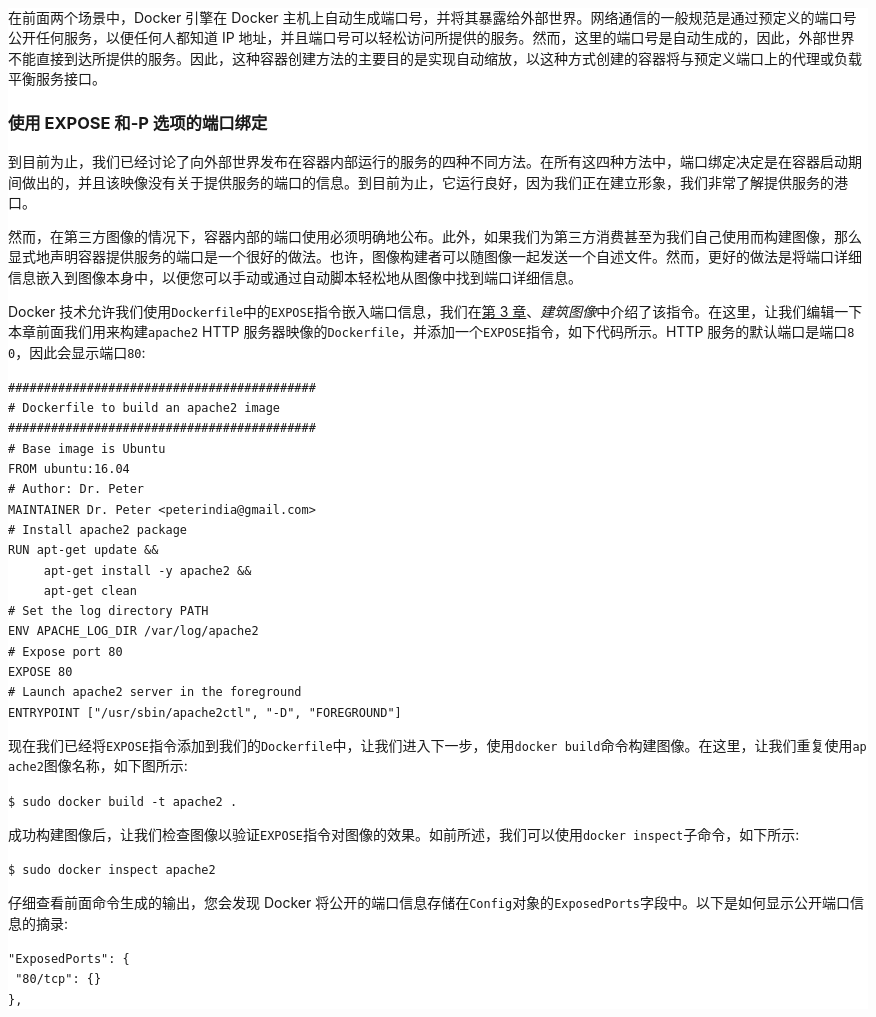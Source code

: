 在前面两个场景中，Docker 引擎在 Docker 主机上自动生成端口号，并将其暴露给外部世界。网络通信的一般规范是通过预定义的端口号公开任何服务，以便任何人都知道 IP 地址，并且端口号可以轻松访问所提供的服务。然而，这里的端口号是自动生成的，因此，外部世界不能直接到达所提供的服务。因此，这种容器创建方法的主要目的是实现自动缩放，以这种方式创建的容器将与预定义端口上的代理或负载平衡服务接口。

### 使用 EXPOSE 和-P 选项的端口绑定

到目前为止，我们已经讨论了向外部世界发布在容器内部运行的服务的四种不同方法。在所有这四种方法中，端口绑定决定是在容器启动期间做出的，并且该映像没有关于提供服务的端口的信息。到目前为止，它运行良好，因为我们正在建立形象，我们非常了解提供服务的港口。

然而，在第三方图像的情况下，容器内部的端口使用必须明确地公布。此外，如果我们为第三方消费甚至为我们自己使用而构建图像，那么显式地声明容器提供服务的端口是一个很好的做法。也许，图像构建者可以随图像一起发送一个自述文件。然而，更好的做法是将端口详细信息嵌入到图像本身中，以便您可以手动或通过自动脚本轻松地从图像中找到端口详细信息。

Docker 技术允许我们使用`Dockerfile`中的`EXPOSE`指令嵌入端口信息，我们在[第 3 章](03.html)、*建筑图像*中介绍了该指令。在这里，让我们编辑一下本章前面我们用来构建`apache2` HTTP 服务器映像的`Dockerfile`，并添加一个`EXPOSE`指令，如下代码所示。HTTP 服务的默认端口是端口`80`，因此会显示端口`80`:

```
########################################### 
# Dockerfile to build an apache2 image 
########################################### 
# Base image is Ubuntu 
FROM ubuntu:16.04 
# Author: Dr. Peter 
MAINTAINER Dr. Peter <peterindia@gmail.com> 
# Install apache2 package 
RUN apt-get update &&  
     apt-get install -y apache2 &&  
     apt-get clean 
# Set the log directory PATH 
ENV APACHE_LOG_DIR /var/log/apache2 
# Expose port 80 
EXPOSE 80 
# Launch apache2 server in the foreground 
ENTRYPOINT ["/usr/sbin/apache2ctl", "-D", "FOREGROUND"] 

```

现在我们已经将`EXPOSE`指令添加到我们的`Dockerfile`中，让我们进入下一步，使用`docker build`命令构建图像。在这里，让我们重复使用`apache2`图像名称，如下图所示:

```
$ sudo docker build -t apache2 .  

```

成功构建图像后，让我们检查图像以验证`EXPOSE`指令对图像的效果。如前所述，我们可以使用`docker inspect`子命令，如下所示:

```
$ sudo docker inspect apache2  

```

仔细查看前面命令生成的输出，您会发现 Docker 将公开的端口信息存储在`Config`对象的`ExposedPorts`字段中。以下是如何显示公开端口信息的摘录:

```
"ExposedPorts": {
 "80/tcp": {}
},  

```
